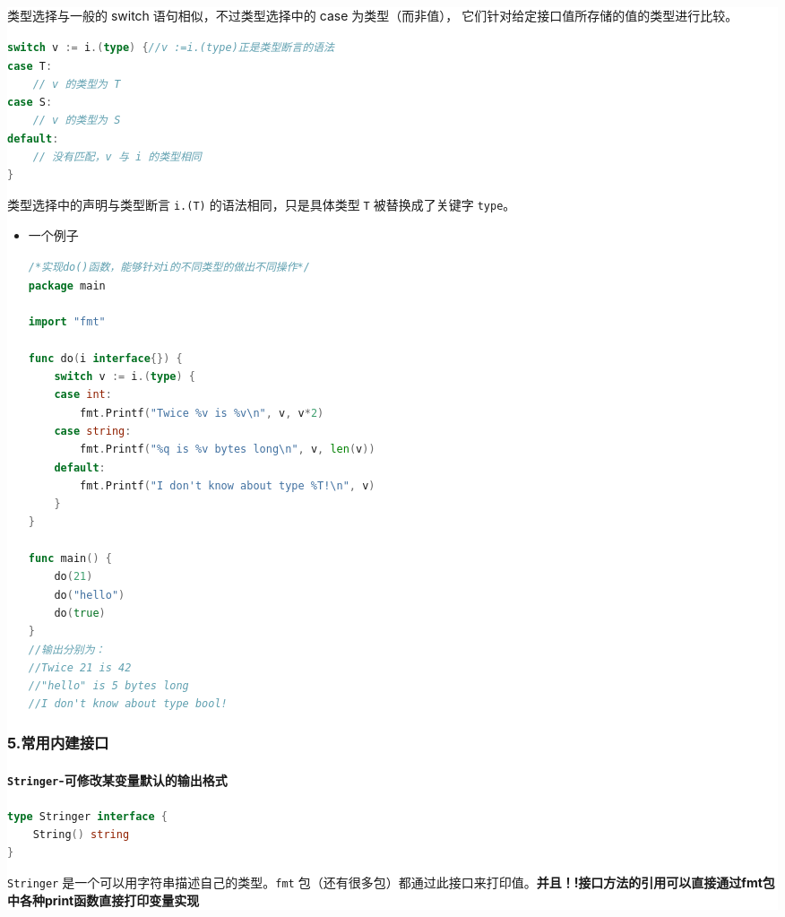   类型选择与一般的 switch 语句相似，不过类型选择中的 case 为类型（而非值）， 它们针对给定接口值所存储的值的类型进行比较。

  ```go
  switch v := i.(type) {//v :=i.(type)正是类型断言的语法
  case T:
      // v 的类型为 T
  case S:
      // v 的类型为 S
  default:
      // 没有匹配，v 与 i 的类型相同
  }
  ```

  类型选择中的声明与类型断言 `i.(T)` 的语法相同，只是具体类型 `T` 被替换成了关键字 `type`。

  - 一个例子

    ```go
    /*实现do()函数，能够针对i的不同类型的做出不同操作*/
    package main

    import "fmt"

    func do(i interface{}) {
    	switch v := i.(type) {
    	case int:
    		fmt.Printf("Twice %v is %v\n", v, v*2)
    	case string:
    		fmt.Printf("%q is %v bytes long\n", v, len(v))
    	default:
    		fmt.Printf("I don't know about type %T!\n", v)
    	}
    }

    func main() {
    	do(21)
    	do("hello")
    	do(true)
    }
    //输出分别为：
    //Twice 21 is 42
    //"hello" is 5 bytes long
    //I don't know about type bool!
    ```

### 5.常用内建接口

#### `Stringer`-可修改某变量默认的输出格式

```go
type Stringer interface {
    String() string
}
```

`Stringer` 是一个可以用字符串描述自己的类型。`fmt` 包（还有很多包）都通过此接口来打印值。**并且！!接口方法的引用可以直接通过fmt包中各种print函数直接打印变量实现**
